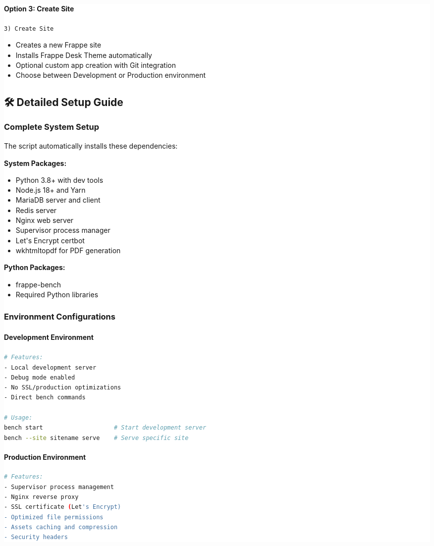 #### Option 3: Create Site
```
3) Create Site
```
- Creates a new Frappe site
- Installs Frappe Desk Theme automatically
- Optional custom app creation with Git integration
- Choose between Development or Production environment

## 🛠️ Detailed Setup Guide

### Complete System Setup

The script automatically installs these dependencies:

**System Packages:**
- Python 3.8+ with dev tools
- Node.js 18+ and Yarn
- MariaDB server and client
- Redis server
- Nginx web server
- Supervisor process manager
- Let's Encrypt certbot
- wkhtmltopdf for PDF generation

**Python Packages:**
- frappe-bench
- Required Python libraries

### Environment Configurations

#### Development Environment
```bash
# Features:
- Local development server
- Debug mode enabled
- No SSL/production optimizations
- Direct bench commands

# Usage:
bench start                    # Start development server
bench --site sitename serve    # Serve specific site
```

#### Production Environment
```bash
# Features:
- Supervisor process management
- Nginx reverse proxy
- SSL certificate (Let's Encrypt)
- Optimized file permissions
- Assets caching and compression
- Security headers
```
